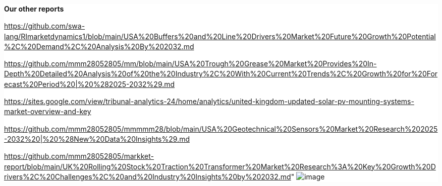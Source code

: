 <strong>Our other reports</strong>

<a href=https://github.com/swa-lang/RImarketdynamics1/blob/main/USA%20Buffers%20and%20Line%20Drivers%20Market%20Future%20Growth%20Potential%2C%20Demand%2C%20Analysis%20By%202032.md>https://github.com/swa-lang/RImarketdynamics1/blob/main/USA%20Buffers%20and%20Line%20Drivers%20Market%20Future%20Growth%20Potential%2C%20Demand%2C%20Analysis%20By%202032.md</a>

<a href=https://github.com/mmm28052805/mm/blob/main/USA%20Trough%20Grease%20Market%20Provides%20In-Depth%20Detailed%20Analysis%20of%20the%20Industry%2C%20With%20Current%20Trends%2C%20Growth%20for%20Forecast%20Period%20|%20%282025-2032%29.md>https://github.com/mmm28052805/mm/blob/main/USA%20Trough%20Grease%20Market%20Provides%20In-Depth%20Detailed%20Analysis%20of%20the%20Industry%2C%20With%20Current%20Trends%2C%20Growth%20for%20Forecast%20Period%20|%20%282025-2032%29.md</a>

<a href=https://sites.google.com/view/tribunal-analytics-24/home/analytics/united-kingdom-updated-solar-pv-mounting-systems-market-overview-and-key>https://sites.google.com/view/tribunal-analytics-24/home/analytics/united-kingdom-updated-solar-pv-mounting-systems-market-overview-and-key</a>

<a href=https://github.com/mmm28052805/mmmmm28/blob/main/USA%20Geotechnical%20Sensors%20Market%20Research%202025-2032%20|%20%28New%20Data%20Insights%29.md>https://github.com/mmm28052805/mmmmm28/blob/main/USA%20Geotechnical%20Sensors%20Market%20Research%202025-2032%20|%20%28New%20Data%20Insights%29.md</a>

<a href=https://github.com/mmm28052805/markket-report/blob/main/UK%20Rolling%20Stock%20Traction%20Transformer%20Market%20Research%3A%20Key%20Growth%20Drivers%2C%20Challenges%2C%20and%20Industry%20Insights%20by%202032.md>https://github.com/mmm28052805/markket-report/blob/main/UK%20Rolling%20Stock%20Traction%20Transformer%20Market%20Research%3A%20Key%20Growth%20Drivers%2C%20Challenges%2C%20and%20Industry%20Insights%20by%202032.md</a>"
![image](https://github.com/user-attachments/assets/a60905ae-5db4-4209-8f3a-bc4d99b97320)
